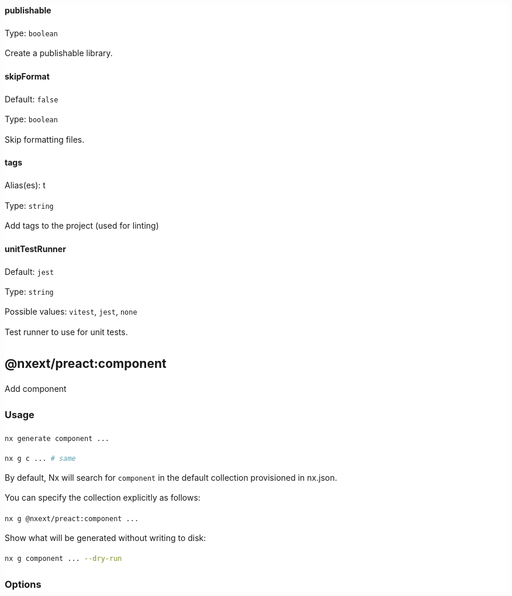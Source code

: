 #### publishable

Type: `boolean`

Create a publishable library.

#### skipFormat

Default: `false`

Type: `boolean`

Skip formatting files.

#### tags

Alias(es): t

Type: `string`

Add tags to the project (used for linting)

#### unitTestRunner

Default: `jest`

Type: `string`

Possible values: `vitest`, `jest`, `none`

Test runner to use for unit tests.

## @nxext/preact:component

Add component

### Usage

```bash
nx generate component ...
```

```bash
nx g c ... # same
```

By default, Nx will search for `component` in the default collection provisioned in nx.json.

You can specify the collection explicitly as follows:

```bash
nx g @nxext/preact:component ...
```

Show what will be generated without writing to disk:

```bash
nx g component ... --dry-run
```

### Options

